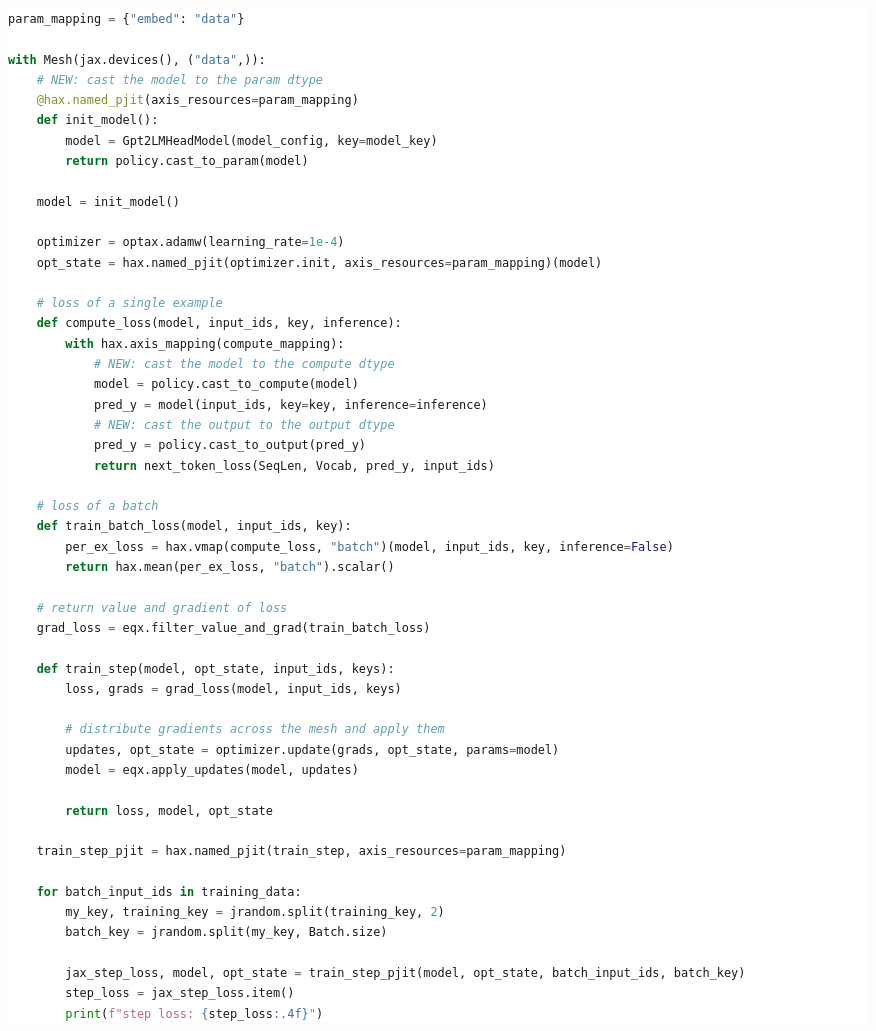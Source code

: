 ```python
param_mapping = {"embed": "data"}

with Mesh(jax.devices(), ("data",)):
    # NEW: cast the model to the param dtype
    @hax.named_pjit(axis_resources=param_mapping)
    def init_model():
        model = Gpt2LMHeadModel(model_config, key=model_key)
        return policy.cast_to_param(model)

    model = init_model()

    optimizer = optax.adamw(learning_rate=1e-4)
    opt_state = hax.named_pjit(optimizer.init, axis_resources=param_mapping)(model)

    # loss of a single example
    def compute_loss(model, input_ids, key, inference):
        with hax.axis_mapping(compute_mapping):
            # NEW: cast the model to the compute dtype
            model = policy.cast_to_compute(model)
            pred_y = model(input_ids, key=key, inference=inference)
            # NEW: cast the output to the output dtype
            pred_y = policy.cast_to_output(pred_y)
            return next_token_loss(SeqLen, Vocab, pred_y, input_ids)

    # loss of a batch
    def train_batch_loss(model, input_ids, key):
        per_ex_loss = hax.vmap(compute_loss, "batch")(model, input_ids, key, inference=False)
        return hax.mean(per_ex_loss, "batch").scalar()

    # return value and gradient of loss
    grad_loss = eqx.filter_value_and_grad(train_batch_loss)

    def train_step(model, opt_state, input_ids, keys):
        loss, grads = grad_loss(model, input_ids, keys)

        # distribute gradients across the mesh and apply them
        updates, opt_state = optimizer.update(grads, opt_state, params=model)
        model = eqx.apply_updates(model, updates)

        return loss, model, opt_state

    train_step_pjit = hax.named_pjit(train_step, axis_resources=param_mapping)

    for batch_input_ids in training_data:
        my_key, training_key = jrandom.split(training_key, 2)
        batch_key = jrandom.split(my_key, Batch.size)

        jax_step_loss, model, opt_state = train_step_pjit(model, opt_state, batch_input_ids, batch_key)
        step_loss = jax_step_loss.item()
        print(f"step loss: {step_loss:.4f}")
```
